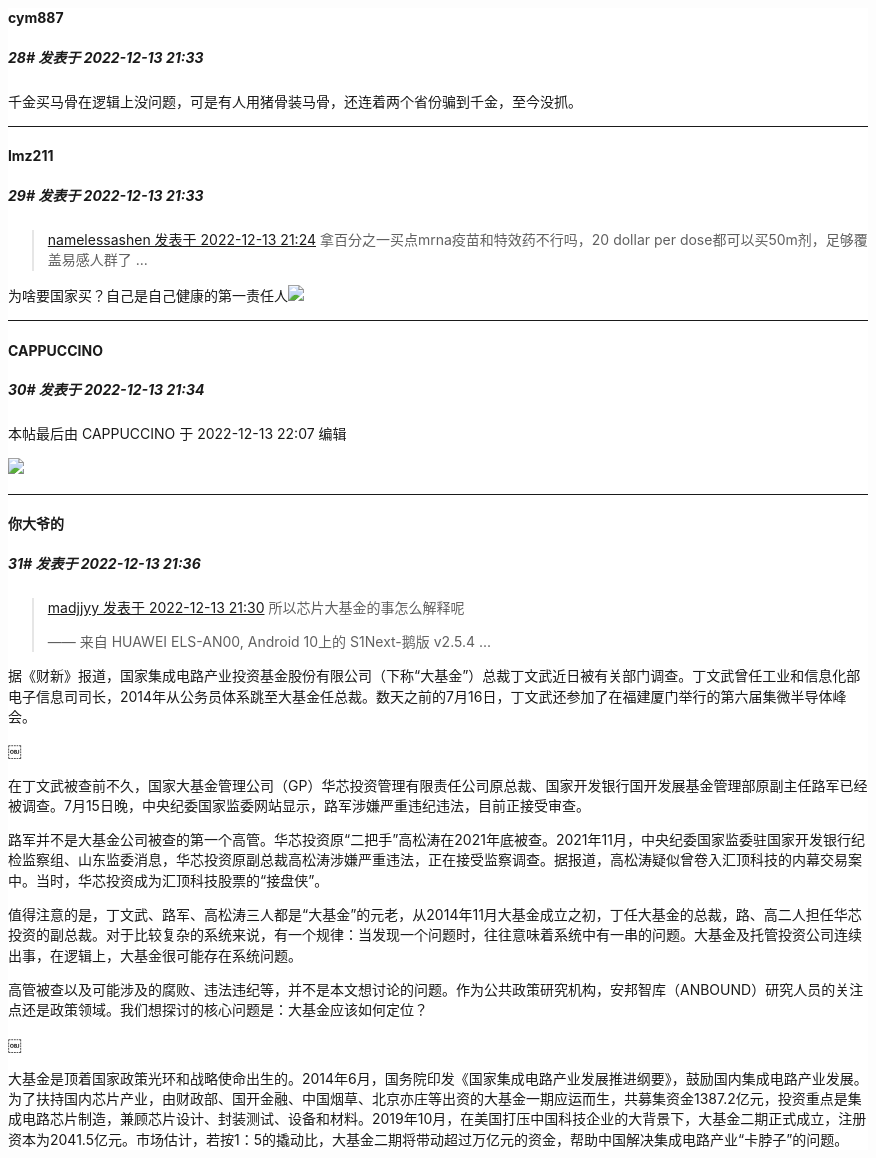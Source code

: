 ####  cym887  
##### 28#       发表于 2022-12-13 21:33

千金买马骨在逻辑上没问题，可是有人用猪骨装马骨，还连着两个省份骗到千金，至今没抓。

*****

####  lmz211  
##### 29#       发表于 2022-12-13 21:33

<blockquote><a href="httphttps://bbs.saraba1st.com/2b/forum.php?mod=redirect&amp;goto=findpost&amp;pid=58926859&amp;ptid=2109784" target="_blank">namelessashen 发表于 2022-12-13 21:24</a>
拿百分之一买点mrna疫苗和特效药不行吗，20 dollar per dose都可以买50m剂，足够覆盖易感人群了 ...</blockquote>
为啥要国家买？自己是自己健康的第一责任人<img src="https://static.saraba1st.com/image/smiley/face2017/020.png" referrerpolicy="no-referrer">

*****

####  CAPPUCCINO  
##### 30#       发表于 2022-12-13 21:34

 本帖最后由 CAPPUCCINO 于 2022-12-13 22:07 编辑 

<img src="https://static.saraba1st.com/image/smiley/face2017/057.png" referrerpolicy="no-referrer">



*****

####  你大爷的  
##### 31#       发表于 2022-12-13 21:36

<blockquote><a href="httphttps://bbs.saraba1st.com/2b/forum.php?mod=redirect&amp;goto=findpost&amp;pid=58926945&amp;ptid=2109784" target="_blank">madjjyy 发表于 2022-12-13 21:30</a>
所以芯片大基金的事怎么解释呢

—— 来自 HUAWEI ELS-AN00, Android 10上的 S1Next-鹅版 v2.5.4 ...</blockquote>
据《财新》报道，国家集成电路产业投资基金股份有限公司（下称“大基金”）总裁丁文武近日被有关部门调查。丁文武曾任工业和信息化部电子信息司司长，2014年从公务员体系跳至大基金任总裁。数天之前的7月16日，丁文武还参加了在福建厦门举行的第六届集微半导体峰会。

￼

在丁文武被查前不久，国家大基金管理公司（GP）华芯投资管理有限责任公司原总裁、国家开发银行国开发展基金管理部原副主任路军已经被调查。7月15日晚，中央纪委国家监委网站显示，路军涉嫌严重违纪违法，目前正接受审查。

路军并不是大基金公司被查的第一个高管。华芯投资原“二把手”高松涛在2021年底被查。2021年11月，中央纪委国家监委驻国家开发银行纪检监察组、山东监委消息，华芯投资原副总裁高松涛涉嫌严重违法，正在接受监察调查。据报道，高松涛疑似曾卷入汇顶科技的内幕交易案中。当时，华芯投资成为汇顶科技股票的“接盘侠”。

值得注意的是，丁文武、路军、高松涛三人都是“大基金”的元老，从2014年11月大基金成立之初，丁任大基金的总裁，路、高二人担任华芯投资的副总裁。对于比较复杂的系统来说，有一个规律：当发现一个问题时，往往意味着系统中有一串的问题。大基金及托管投资公司连续出事，在逻辑上，大基金很可能存在系统问题。

高管被查以及可能涉及的腐败、违法违纪等，并不是本文想讨论的问题。作为公共政策研究机构，安邦智库（ANBOUND）研究人员的关注点还是政策领域。我们想探讨的核心问题是：大基金应该如何定位？

￼

大基金是顶着国家政策光环和战略使命出生的。2014年6月，国务院印发《国家集成电路产业发展推进纲要》，鼓励国内集成电路产业发展。为了扶持国内芯片产业，由财政部、国开金融、中国烟草、北京亦庄等出资的大基金一期应运而生，共募集资金1387.2亿元，投资重点是集成电路芯片制造，兼顾芯片设计、封装测试、设备和材料。2019年10月，在美国打压中国科技企业的大背景下，大基金二期正式成立，注册资本为2041.5亿元。市场估计，若按1：5的撬动比，大基金二期将带动超过万亿元的资金，帮助中国解决集成电路产业“卡脖子”的问题。
